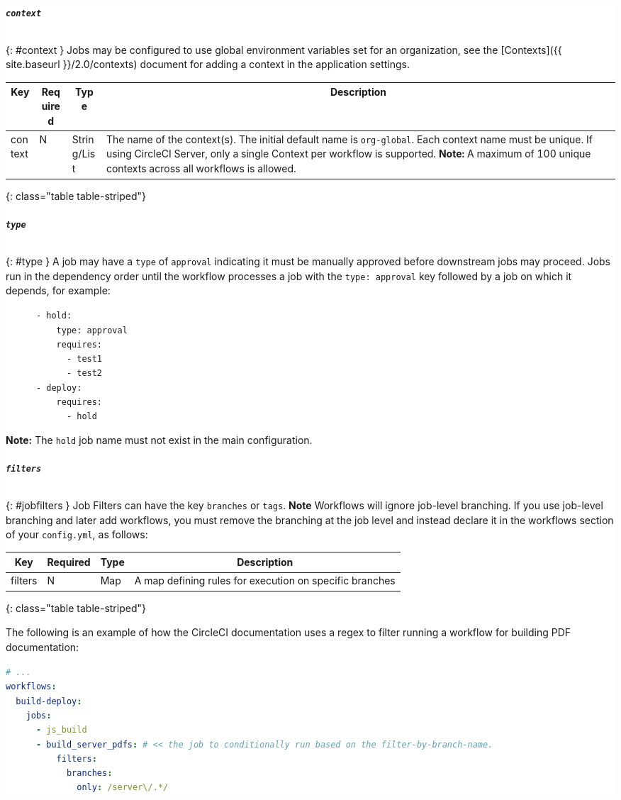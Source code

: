 ###### **`context`**
{: #context }
Jobs may be configured to use global environment variables set for an organization, see the [Contexts]({{ site.baseurl }}/2.0/contexts) document for adding a context in the application settings.

Key | Required | Type | Description
----|-----------|------|------------
context | N | String/List | The name of the context(s). The initial default name is `org-global`. Each context name must be unique. If using CircleCI Server, only a single Context per workflow is supported. **Note:** A maximum of 100 unique contexts across all workflows is allowed.
{: class="table table-striped"}

###### **`type`**
{: #type }
A job may have a `type` of `approval` indicating it must be manually approved before downstream jobs may proceed. Jobs run in the dependency order until the workflow processes a job with the `type: approval` key followed by a job on which it depends, for example:

```
      - hold:
          type: approval
          requires:
            - test1
            - test2
      - deploy:
          requires:
            - hold
```
**Note:** The `hold` job name must not exist in the main configuration.

###### **`filters`**
{: #jobfilters }
Job Filters can have the key `branches` or `tags`. **Note** Workflows will ignore job-level branching. If you use job-level branching and later add workflows, you must remove the branching at the job level and instead declare it in the workflows section of your `config.yml`, as follows:

Key | Required | Type | Description
----|-----------|------|------------
filters | N | Map | A map defining rules for execution on specific branches
{: class="table table-striped"}

The following is an example of how the CircleCI documentation uses a regex to filter running a workflow for building PDF documentation:

```yaml
# ...
workflows:
  build-deploy:
    jobs:
      - js_build
      - build_server_pdfs: # << the job to conditionally run based on the filter-by-branch-name.
          filters:
            branches:
              only: /server\/.*/
```
